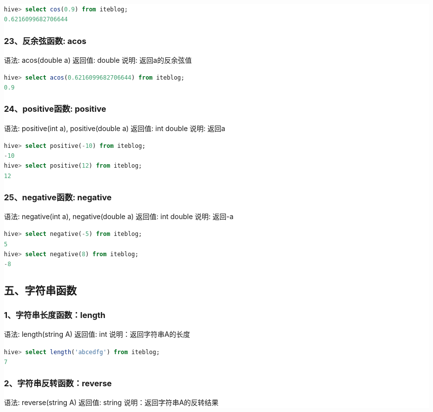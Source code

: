 ```sql
hive> select cos(0.9) from iteblog;
0.6216099682706644
```

### 23、反余弦函数: acos
语法: acos(double a)
返回值: double
说明: 返回a的反余弦值

```sql
hive> select acos(0.6216099682706644) from iteblog;
0.9
```

### 24、positive函数: positive
语法: positive(int a), positive(double a)
返回值: int double
说明: 返回a

```sql
hive> select positive(-10) from iteblog;
-10
hive> select positive(12) from iteblog;
12
```

### 25、negative函数: negative
语法: negative(int a), negative(double a)
返回值: int double
说明: 返回-a

```sql
hive> select negative(-5) from iteblog;
5
hive> select negative(8) from iteblog;
-8
```

## 五、字符串函数
### 1、字符串长度函数：length
语法: length(string A)
返回值: int
说明：返回字符串A的长度

```sql
hive> select length('abcedfg') from iteblog;
7
```

### 2、字符串反转函数：reverse
语法: reverse(string A)
返回值: string
说明：返回字符串A的反转结果
